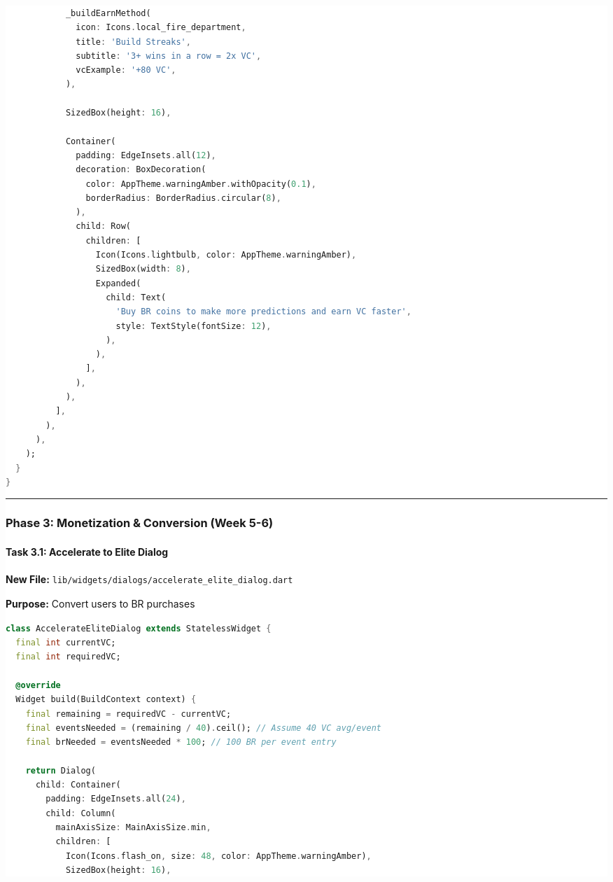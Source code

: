 ```dart
            _buildEarnMethod(
              icon: Icons.local_fire_department,
              title: 'Build Streaks',
              subtitle: '3+ wins in a row = 2x VC',
              vcExample: '+80 VC',
            ),

            SizedBox(height: 16),

            Container(
              padding: EdgeInsets.all(12),
              decoration: BoxDecoration(
                color: AppTheme.warningAmber.withOpacity(0.1),
                borderRadius: BorderRadius.circular(8),
              ),
              child: Row(
                children: [
                  Icon(Icons.lightbulb, color: AppTheme.warningAmber),
                  SizedBox(width: 8),
                  Expanded(
                    child: Text(
                      'Buy BR coins to make more predictions and earn VC faster',
                      style: TextStyle(fontSize: 12),
                    ),
                  ),
                ],
              ),
            ),
          ],
        ),
      ),
    );
  }
}
```

---

### Phase 3: Monetization & Conversion (Week 5-6)

#### Task 3.1: Accelerate to Elite Dialog
**New File:** `lib/widgets/dialogs/accelerate_elite_dialog.dart`

**Purpose:** Convert users to BR purchases

```dart
class AccelerateEliteDialog extends StatelessWidget {
  final int currentVC;
  final int requiredVC;

  @override
  Widget build(BuildContext context) {
    final remaining = requiredVC - currentVC;
    final eventsNeeded = (remaining / 40).ceil(); // Assume 40 VC avg/event
    final brNeeded = eventsNeeded * 100; // 100 BR per event entry

    return Dialog(
      child: Container(
        padding: EdgeInsets.all(24),
        child: Column(
          mainAxisSize: MainAxisSize.min,
          children: [
            Icon(Icons.flash_on, size: 48, color: AppTheme.warningAmber),
            SizedBox(height: 16),
```